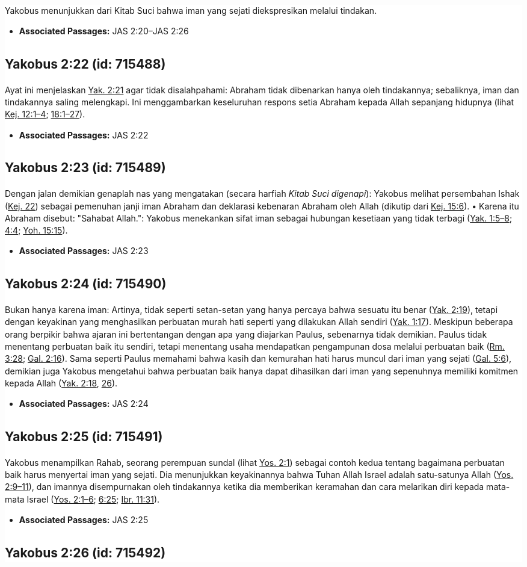 Yakobus menunjukkan dari Kitab Suci bahwa iman yang sejati diekspresikan melalui tindakan.

* **Associated Passages:** JAS 2:20–JAS 2:26

## Yakobus 2:22 (id: 715488)

Ayat ini menjelaskan [Yak. 2:21](https://ref.ly/Jas2:21) agar tidak disalahpahami: Abraham tidak dibenarkan hanya oleh tindakannya; sebaliknya, iman dan tindakannya saling melengkapi. Ini menggambarkan keseluruhan respons setia Abraham kepada Allah sepanjang hidupnya (lihat [Kej. 12:1–4](https://ref.ly/Gen12:1-Gen12:4); [18:1–27](https://ref.ly/Gen18:1-Gen18:27)).

* **Associated Passages:** JAS 2:22

## Yakobus 2:23 (id: 715489)

Dengan jalan demikian genaplah nas yang mengatakan (secara harfiah *Kitab Suci digenapi*): Yakobus melihat persembahan Ishak ([Kej. 22](https://ref.ly/Gen22:1-Gen22:24)) sebagai pemenuhan janji iman Abraham dan deklarasi kebenaran Abraham oleh Allah (dikutip dari [Kej. 15:6](https://ref.ly/Gen15:6)). • Karena itu Abraham disebut: "Sahabat Allah.": Yakobus menekankan sifat iman sebagai hubungan kesetiaan yang tidak terbagi ([Yak. 1:5–8](https://ref.ly/Jas1:5-Jas1:8); [4:4](https://ref.ly/Jas4:4); [Yoh. 15:15](https://ref.ly/John15:15)).

* **Associated Passages:** JAS 2:23

## Yakobus 2:24 (id: 715490)

Bukan hanya karena iman: Artinya, tidak seperti setan\-setan yang hanya percaya bahwa sesuatu itu benar ([Yak. 2:19](https://ref.ly/Jas2:19)), tetapi dengan keyakinan yang menghasilkan perbuatan murah hati seperti yang dilakukan Allah sendiri ([Yak. 1:17](https://ref.ly/Jas1:17)). Meskipun beberapa orang berpikir bahwa ajaran ini bertentangan dengan apa yang diajarkan Paulus, sebenarnya tidak demikian. Paulus tidak menentang perbuatan baik itu sendiri, tetapi menentang usaha mendapatkan pengampunan dosa melalui perbuatan baik ([Rm. 3:28](https://ref.ly/Rom3:28); [Gal. 2:16](https://ref.ly/Gal2:16)). Sama seperti Paulus memahami bahwa kasih dan kemurahan hati harus muncul dari iman yang sejati ([Gal. 5:6](https://ref.ly/Gal5:6)), demikian juga Yakobus mengetahui bahwa perbuatan baik hanya dapat dihasilkan dari iman yang sepenuhnya memiliki komitmen kepada Allah ([Yak. 2:18](https://ref.ly/Jas2:18), [26](https://ref.ly/Jas2:26)).

* **Associated Passages:** JAS 2:24

## Yakobus 2:25 (id: 715491)

Yakobus menampilkan Rahab, seorang perempuan sundal (lihat [Yos. 2:1](https://ref.ly/Josh2:1)) sebagai contoh kedua tentang bagaimana perbuatan baik harus menyertai iman yang sejati. Dia menunjukkan keyakinannya bahwa Tuhan Allah Israel adalah satu\-satunya Allah ([Yos. 2:9–11](https://ref.ly/Josh2:9-Josh2:11)), dan imannya disempurnakan oleh tindakannya ketika dia memberikan keramahan dan cara melarikan diri kepada mata\-mata Israel ([Yos. 2:1–6](https://ref.ly/Josh2:1-Josh2:6); [6:25](https://ref.ly/Josh6:25); [Ibr. 11:31](https://ref.ly/Heb11:31)).

* **Associated Passages:** JAS 2:25

## Yakobus 2:26 (id: 715492)

